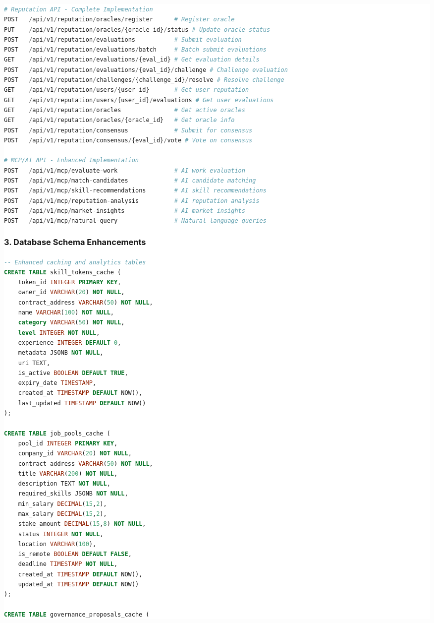 ```python
# Reputation API - Complete Implementation
POST   /api/v1/reputation/oracles/register      # Register oracle
PUT    /api/v1/reputation/oracles/{oracle_id}/status # Update oracle status
POST   /api/v1/reputation/evaluations           # Submit evaluation
POST   /api/v1/reputation/evaluations/batch     # Batch submit evaluations
GET    /api/v1/reputation/evaluations/{eval_id} # Get evaluation details
POST   /api/v1/reputation/evaluations/{eval_id}/challenge # Challenge evaluation
POST   /api/v1/reputation/challenges/{challenge_id}/resolve # Resolve challenge
GET    /api/v1/reputation/users/{user_id}       # Get user reputation
GET    /api/v1/reputation/users/{user_id}/evaluations # Get user evaluations
GET    /api/v1/reputation/oracles               # Get active oracles
GET    /api/v1/reputation/oracles/{oracle_id}   # Get oracle info
POST   /api/v1/reputation/consensus             # Submit for consensus
POST   /api/v1/reputation/consensus/{eval_id}/vote # Vote on consensus

# MCP/AI API - Enhanced Implementation
POST   /api/v1/mcp/evaluate-work                # AI work evaluation
POST   /api/v1/mcp/match-candidates             # AI candidate matching
POST   /api/v1/mcp/skill-recommendations        # AI skill recommendations
POST   /api/v1/mcp/reputation-analysis          # AI reputation analysis
POST   /api/v1/mcp/market-insights              # AI market insights
POST   /api/v1/mcp/natural-query                # Natural language queries
```

### 3. **Database Schema Enhancements**

```sql
-- Enhanced caching and analytics tables
CREATE TABLE skill_tokens_cache (
    token_id INTEGER PRIMARY KEY,
    owner_id VARCHAR(20) NOT NULL,
    contract_address VARCHAR(50) NOT NULL,
    name VARCHAR(100) NOT NULL,
    category VARCHAR(50) NOT NULL,
    level INTEGER NOT NULL,
    experience INTEGER DEFAULT 0,
    metadata JSONB NOT NULL,
    uri TEXT,
    is_active BOOLEAN DEFAULT TRUE,
    expiry_date TIMESTAMP,
    created_at TIMESTAMP DEFAULT NOW(),
    last_updated TIMESTAMP DEFAULT NOW()
);

CREATE TABLE job_pools_cache (
    pool_id INTEGER PRIMARY KEY,
    company_id VARCHAR(20) NOT NULL,
    contract_address VARCHAR(50) NOT NULL,
    title VARCHAR(200) NOT NULL,
    description TEXT NOT NULL,
    required_skills JSONB NOT NULL,
    min_salary DECIMAL(15,2),
    max_salary DECIMAL(15,2),
    stake_amount DECIMAL(15,8) NOT NULL,
    status INTEGER NOT NULL,
    location VARCHAR(100),
    is_remote BOOLEAN DEFAULT FALSE,
    deadline TIMESTAMP NOT NULL,
    created_at TIMESTAMP DEFAULT NOW(),
    updated_at TIMESTAMP DEFAULT NOW()
);

CREATE TABLE governance_proposals_cache (
```